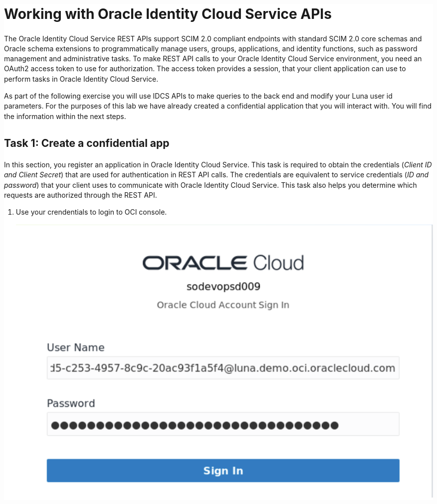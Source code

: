 # Working with Oracle Identity Cloud Service APIs

The Oracle Identity Cloud Service REST APIs support SCIM 2.0 compliant endpoints with standard SCIM 2.0 core schemas and Oracle schema extensions to programmatically manage users, groups, applications, and identity functions, such as password management and administrative tasks. To make REST API calls to your Oracle Identity Cloud Service environment, you need an OAuth2 access token to use for authorization. The access token provides a session, that your client application can use to perform tasks in Oracle Identity Cloud Service.

As part of the following exercise you will use IDCS APIs to make queries to the back end and modify your Luna user id parameters. For the purposes of this lab we have already created a confidential application that you will interact with. You will find the information within the next steps.



## Task 1: Create a confidential app


In this section, you register an application in Oracle Identity Cloud Service. This task is required to obtain the credentials (*Client ID and Client Secret*) that are used for authentication in REST API calls. The credentials are equivalent to service credentials (*ID and password*) that your client uses to communicate with Oracle Identity Cloud Service. This task also helps you determine which requests are authorized through the REST API.

1. Use your crendentials to login to OCI console. 

    ![](./images/luna_credentials_2.png)
